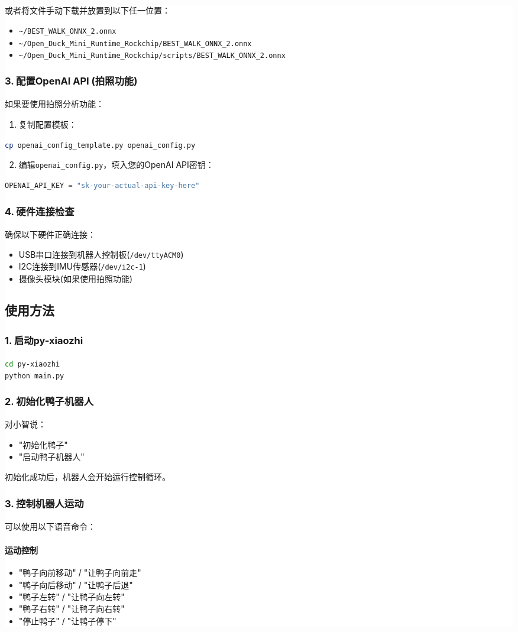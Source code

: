 或者将文件手动下载并放置到以下任一位置：
- `~/BEST_WALK_ONNX_2.onnx`
- `~/Open_Duck_Mini_Runtime_Rockchip/BEST_WALK_ONNX_2.onnx`
- `~/Open_Duck_Mini_Runtime_Rockchip/scripts/BEST_WALK_ONNX_2.onnx`

### 3. 配置OpenAI API (拍照功能)

如果要使用拍照分析功能：

1. 复制配置模板：
```bash
cp openai_config_template.py openai_config.py
```

2. 编辑`openai_config.py`，填入您的OpenAI API密钥：
```python
OPENAI_API_KEY = "sk-your-actual-api-key-here"
```

### 4. 硬件连接检查

确保以下硬件正确连接：
- USB串口连接到机器人控制板(`/dev/ttyACM0`)
- I2C连接到IMU传感器(`/dev/i2c-1`)
- 摄像头模块(如果使用拍照功能)

## 使用方法

### 1. 启动py-xiaozhi

```bash
cd py-xiaozhi
python main.py
```

### 2. 初始化鸭子机器人

对小智说：
- "初始化鸭子"
- "启动鸭子机器人"

初始化成功后，机器人会开始运行控制循环。

### 3. 控制机器人运动

可以使用以下语音命令：

#### 运动控制
- "鸭子向前移动" / "让鸭子向前走"
- "鸭子向后移动" / "让鸭子后退"
- "鸭子左转" / "让鸭子向左转"
- "鸭子右转" / "让鸭子向右转"
- "停止鸭子" / "让鸭子停下"
